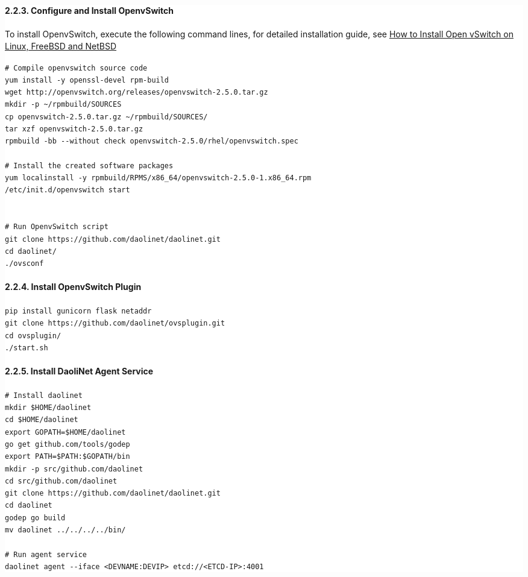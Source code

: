 #### 2.2.3. Configure and Install OpenvSwitch

To install OpenvSwitch, execute the following command lines, for detailed installation guide, see [How to Install Open vSwitch on Linux, FreeBSD and NetBSD](https://github.com/openvswitch/ovs/blob/master/INSTALL.md)

	# Compile openvswitch source code
	yum install -y openssl-devel rpm-build
	wget http://openvswitch.org/releases/openvswitch-2.5.0.tar.gz
	mkdir -p ~/rpmbuild/SOURCES
	cp openvswitch-2.5.0.tar.gz ~/rpmbuild/SOURCES/
	tar xzf openvswitch-2.5.0.tar.gz
	rpmbuild -bb --without check openvswitch-2.5.0/rhel/openvswitch.spec

	# Install the created software packages
	yum localinstall -y rpmbuild/RPMS/x86_64/openvswitch-2.5.0-1.x86_64.rpm
	/etc/init.d/openvswitch start


	# Run OpenvSwitch script
	git clone https://github.com/daolinet/daolinet.git
	cd daolinet/
	./ovsconf

#### 2.2.4. Install OpenvSwitch Plugin

	pip install gunicorn flask netaddr
	git clone https://github.com/daolinet/ovsplugin.git
	cd ovsplugin/
	./start.sh

#### 2.2.5. Install DaoliNet Agent Service

	# Install daolinet
	mkdir $HOME/daolinet
	cd $HOME/daolinet
	export GOPATH=$HOME/daolinet
	go get github.com/tools/godep
	export PATH=$PATH:$GOPATH/bin
	mkdir -p src/github.com/daolinet
	cd src/github.com/daolinet
	git clone https://github.com/daolinet/daolinet.git
	cd daolinet
	godep go build
	mv daolinet ../../../../bin/

	# Run agent service
	daolinet agent --iface <DEVNAME:DEVIP> etcd://<ETCD-IP>:4001
